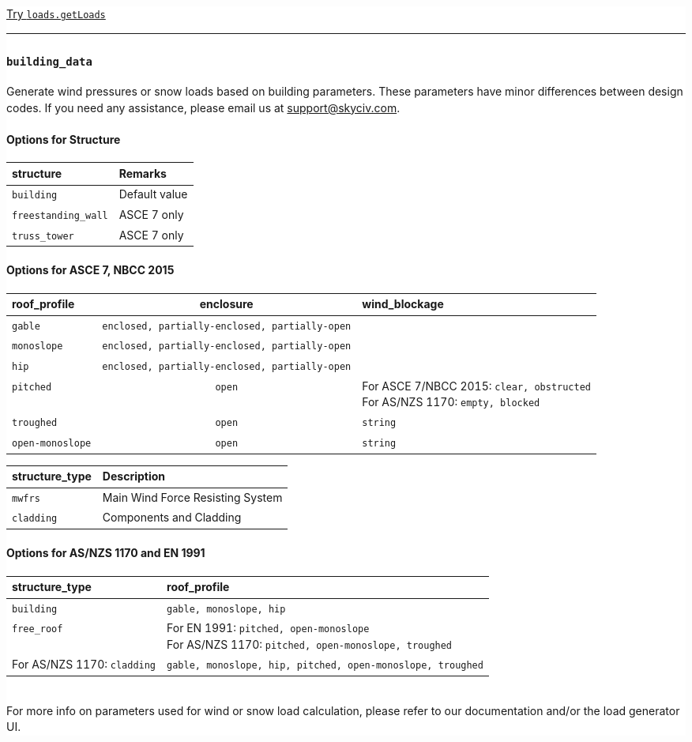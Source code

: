   </TabItem>
</Tabs>

<a href="https://platform.skyciv.com/api/v3?preload_function=loads.getLoads_asce" target="_blank" class="sample-code-btn">Try <code>loads.getLoads</code></a><br/>

----

### `building_data`

Generate wind pressures or snow loads based on building parameters. These parameters have minor differences between design codes. If you need any assistance, please email us at support@skyciv.com.

#### Options for Structure
| structure | Remarks |
| :-------- | :------ |
| `building` | Default value |
| `freestanding_wall` | ASCE 7 only |
| `truss_tower` | ASCE 7 only|

#### Options for ASCE 7, NBCC 2015
| roof_profile | enclosure | wind_blockage |
| :----------- | :-------: | :------------ |
| `gable` | `enclosed, partially-enclosed, partially-open` | |
| `monoslope` | `enclosed, partially-enclosed, partially-open` | |
| `hip` | `enclosed, partially-enclosed, partially-open` | |
| `pitched` | `open` | For ASCE 7/NBCC 2015: `clear, obstructed` <br/> For AS/NZS 1170: `empty, blocked` |
| `troughed` | `open` | `string` |
| `open-monoslope` | `open` | `string` |

| structure_type | Description |
| :------------- | :---------- |
| `mwfrs` | Main Wind Force Resisting System |
| `cladding` | Components and Cladding |

#### Options for AS/NZS 1170 and EN 1991
| structure_type | roof_profile |
| :------------- | :---------- | 
| `building` | `gable, monoslope, hip` |
| `free_roof` | For EN 1991: `pitched, open-monoslope` <br/> For AS/NZS 1170: `pitched, open-monoslope, troughed`|
| For AS/NZS 1170: `cladding` | `gable, monoslope, hip, pitched, open-monoslope, troughed` |

<br/>
For more info on parameters used for wind or snow load calculation, please refer to our documentation and/or the load generator UI.
<br/>
